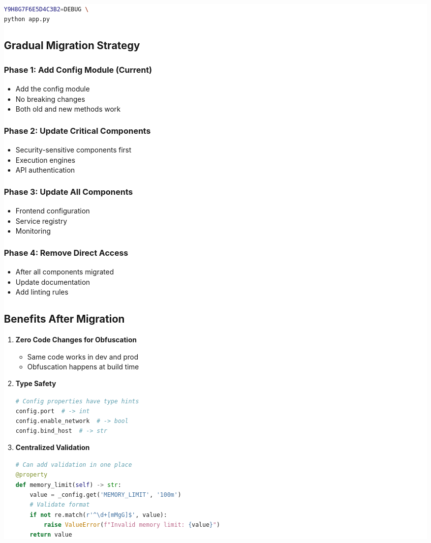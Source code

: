```bash
Y9H8G7F6E5D4C3B2=DEBUG \
python app.py
```

## Gradual Migration Strategy

### Phase 1: Add Config Module (Current)
- Add the config module
- No breaking changes
- Both old and new methods work

### Phase 2: Update Critical Components
- Security-sensitive components first
- Execution engines
- API authentication

### Phase 3: Update All Components
- Frontend configuration
- Service registry
- Monitoring

### Phase 4: Remove Direct Access
- After all components migrated
- Update documentation
- Add linting rules

## Benefits After Migration

1. **Zero Code Changes for Obfuscation**
   - Same code works in dev and prod
   - Obfuscation happens at build time

2. **Type Safety**
   ```python
   # Config properties have type hints
   config.port  # -> int
   config.enable_network  # -> bool
   config.bind_host  # -> str
   ```

3. **Centralized Validation**
   ```python
   # Can add validation in one place
   @property
   def memory_limit(self) -> str:
       value = _config.get('MEMORY_LIMIT', '100m')
       # Validate format
       if not re.match(r'^\d+[mMgG]$', value):
           raise ValueError(f"Invalid memory limit: {value}")
       return value
   ```
